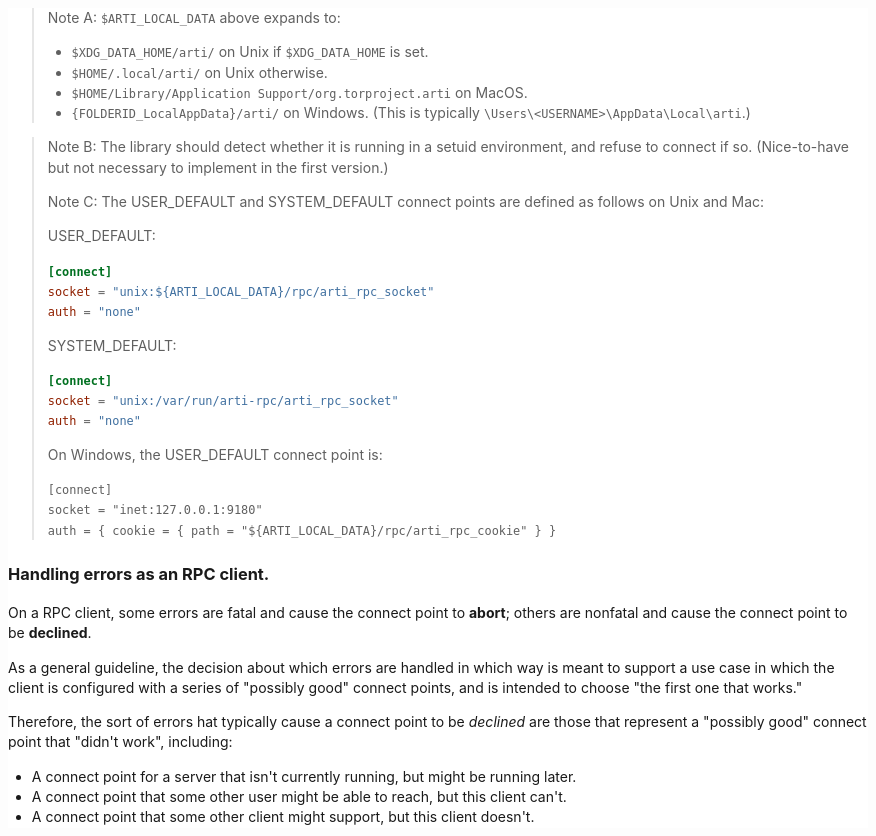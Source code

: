 > Note A: `$ARTI_LOCAL_DATA` above expands to:
>  - `$XDG_DATA_HOME/arti/` on Unix if  `$XDG_DATA_HOME` is set.
>  - `$HOME/.local/arti/` on Unix otherwise.
>  - `$HOME/Library/Application Support/org.torproject.arti` on MacOS.
>  - `{FOLDERID_LocalAppData}/arti/` on Windows.
>    (This is typically `\Users\<USERNAME>\AppData\Local\arti`.)

> Note B: The library should detect whether it is running in a setuid
> environment, and refuse to connect if so.
> (Nice-to-have but not necessary to implement in the first version.)
>
> Note C:
> The USER\_DEFAULT and SYSTEM\_DEFAULT connect points
> are defined as follows on Unix and Mac:
>
> USER\_DEFAULT:
> ```toml
> [connect]
> socket = "unix:${ARTI_LOCAL_DATA}/rpc/arti_rpc_socket"
> auth = "none"
> ```
>
> SYSTEM\_DEFAULT:
> ```toml
> [connect]
> socket = "unix:/var/run/arti-rpc/arti_rpc_socket"
> auth = "none"
> ```
>
> On Windows, the USER\_DEFAULT connect point is:
> ```
> [connect]
> socket = "inet:127.0.0.1:9180"
> auth = { cookie = { path = "${ARTI_LOCAL_DATA}/rpc/arti_rpc_cookie" } }
> ```

### Handling errors as an RPC client.

On a RPC client, some errors are fatal
and cause the connect point to **abort**;
others are nonfatal
and cause the connect point to be **declined**.

As a general guideline,
the decision about which errors are handled in which way
is meant to support a use case
in which the client is configured
with a series of "possibly good" connect points,
and is intended to choose "the first one that works."

Therefore, the sort of errors
hat typically cause a connect point to be *declined*
are those that represent a "possibly good" connect point
that "didn't work", including:
- A connect point for a server that isn't currently running,
  but might be running later.
- A connect point that some other user might be able to reach,
  but this client can't.
- A connect point that some other client might support,
  but this client doesn't.


[arti-rpc-client-core]: https://gitlab.torproject.org/tpo/core/arti/-/tree/main/crates/arti-rpc-client-core
[XDG-user]: https://www.freedesktop.org/wiki/Software/xdg-user-dirs/
[`tor_config::CfgPath`]: https://docs.rs/tor-config/latest/tor_config/struct.CfgPath.html
[arti#1521]: https://gitlab.torproject.org/tpo/core/arti/-/issues/1521